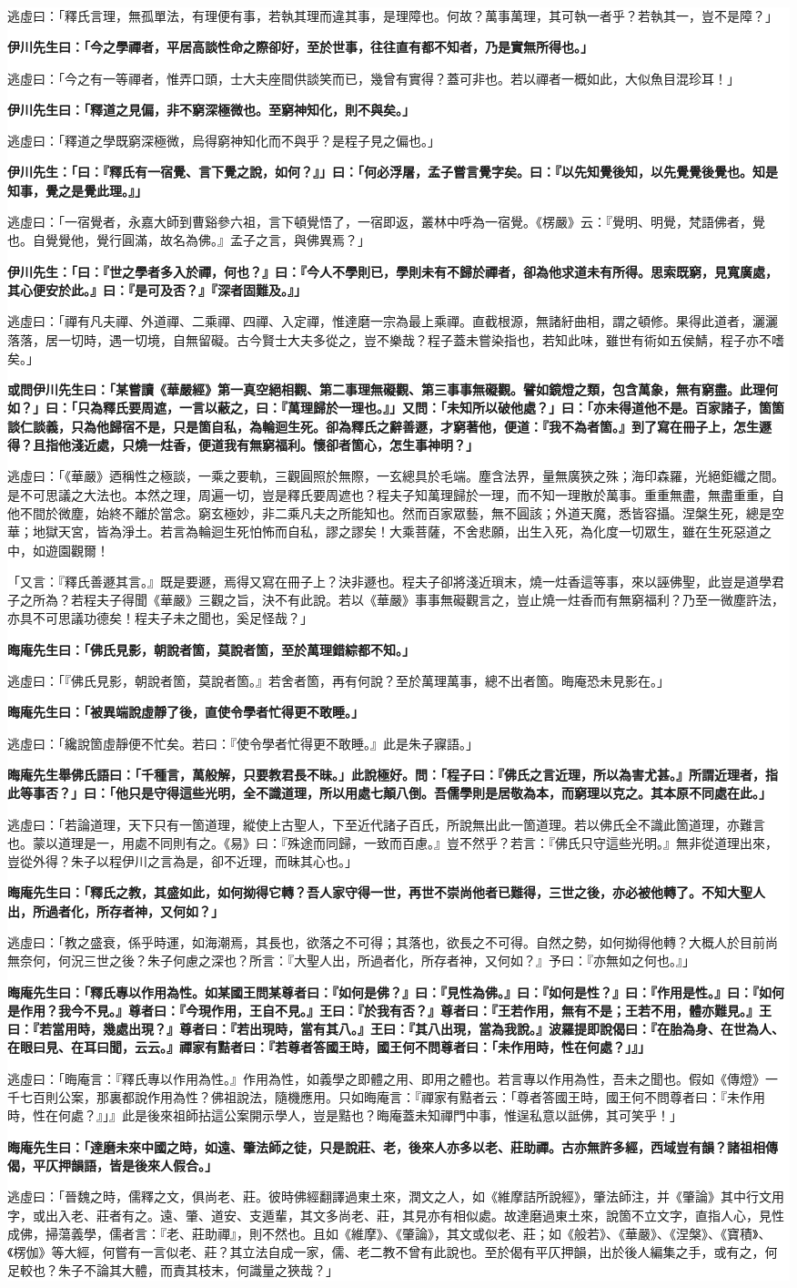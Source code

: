 逃虛曰：「釋氏言理，無孤單法，有理便有事，若執其理而違其事，是理障也。何故？萬事萬理，其可執一者乎？若執其一，豈不是障？」

**伊川先生曰：「今之學禪者，平居高談性命之際卻好，至於世事，往往直有都不知者，乃是實無所得也。」**

逃虛曰：「今之有一等禪者，惟弄口頭，士大夫座間供談笑而已，幾曾有實得？蓋可非也。若以禪者一概如此，大似魚目混珍耳！」

**伊川先生曰：「釋道之見偏，非不窮深極微也。至窮神知化，則不與矣。」**

逃虛曰：「釋道之學既窮深極微，烏得窮神知化而不與乎？是程子見之偏也。」

**伊川先生：「曰：『釋氏有一宿覺、言下覺之說，如何？』」曰：「何必浮屠，孟子嘗言覺字矣。曰：『以先知覺後知，以先覺覺後覺也。知是知事，覺之是覺此理。』」**

逃虛曰：「一宿覺者，永嘉大師到曹谿參六祖，言下頓覺悟了，一宿即返，叢林中呼為一宿覺。《楞嚴》云：『覺明、明覺，梵語佛者，覺也。自覺覺他，覺行圓滿，故名為佛。』孟子之言，與佛異焉？」

**伊川先生：「曰：『世之學者多入於禪，何也？』曰：『今人不學則已，學則未有不歸於禪者，卻為他求道未有所得。思索既窮，見寬廣處，其心便安於此。』曰：『是可及否？』『深者固難及。』」**

逃虛曰：「禪有凡夫禪、外道禪、二乘禪、四禪、入定禪，惟達磨一宗為最上乘禪。直截根源，無諸紆曲相，謂之頓修。果得此道者，灑灑落落，居一切時，遇一切境，自無留礙。古今賢士大夫多從之，豈不樂哉？程子蓋未嘗染指也，若知此味，雖世有術如五侯鯖，程子亦不嗜矣。」

**或問伊川先生曰：「某嘗讀《華嚴經》第一真空絕相觀、第二事理無礙觀、第三事事無礙觀。譬如鏡燈之類，包含萬象，無有窮盡。此理何如？」曰：「只為釋氏要周遮，一言以蔽之，曰：『萬理歸於一理也。』」又問：「未知所以破他處？」曰：「亦未得道他不是。百家諸子，箇箇談仁談義，只為他歸宿不是，只是箇自私，為輪迴生死。卻為釋氏之辭善遯，才窮著他，便道：『我不為者箇。』到了寫在冊子上，怎生遯得？且指他淺近處，只燒一炷香，便道我有無窮福利。懷卻者箇心，怎生事神明？」**

逃虛曰：「《華嚴》迺稱性之極談，一乘之要軌，三觀圓照於無際，一玄總具於毛端。塵含法界，量無廣狹之殊；海印森羅，光絕鉅纖之間。是不可思議之大法也。本然之理，周遍一切，豈是釋氏要周遮也？程夫子知萬理歸於一理，而不知一理散於萬事。重重無盡，無盡重重，自他不間於微塵，始終不離於當念。窮玄極妙，非二乘凡夫之所能知也。然而百家眾藝，無不圓該；外道天魔，悉皆容攝。涅槃生死，總是空華；地獄天宮，皆為淨土。若言為輪迴生死怕怖而自私，謬之謬矣！大乘菩薩，不舍悲願，出生入死，為化度一切眾生，雖在生死惡道之中，如遊園觀爾！

「又言：『釋氏善遯其言。』既是要遯，焉得又寫在冊子上？決非遯也。程夫子卻將淺近瑣末，燒一炷香這等事，來以誣佛聖，此豈是道學君子之所為？若程夫子得聞《華嚴》三觀之旨，決不有此說。若以《華嚴》事事無礙觀言之，豈止燒一炷香而有無窮福利？乃至一微塵許法，亦具不可思議功德矣！程夫子未之聞也，奚足怪哉？」

**晦庵先生曰：「佛氏見影，朝說者箇，莫說者箇，至於萬理錯綜都不知。」**

逃虛曰：「『佛氏見影，朝說者箇，莫說者箇。』若舍者箇，再有何說？至於萬理萬事，總不出者箇。晦庵恐未見影在。」

**晦庵先生曰：「被異端說虛靜了後，直使令學者忙得更不敢睡。」**

逃虛曰：「纔說箇虛靜便不忙矣。若曰：『使令學者忙得更不敢睡。』此是朱子寱語。」

**晦庵先生舉佛氏語曰：「千種言，萬般解，只要教君長不昧。」此說極好。問：「程子曰：『佛氏之言近理，所以為害尤甚。』所謂近理者，指此等事否？」曰：「他只是守得這些光明，全不識道理，所以用處七顛八倒。吾儒學則是居敬為本，而窮理以克之。其本原不同處在此。」**

逃虛曰：「若論道理，天下只有一箇道理，縱使上古聖人，下至近代諸子百氏，所說無出此一箇道理。若以佛氏全不識此箇道理，亦難言也。蒙以道理是一，用處不同則有之。《易》曰：『殊途而同歸，一致而百慮。』豈不然乎？若言：『佛氏只守這些光明。』無非從道理出來，豈從外得？朱子以程伊川之言為是，卻不近理，而昧其心也。」

**晦庵先生曰：「釋氏之教，其盛如此，如何拗得它轉？吾人家守得一世，再世不崇尚他者已難得，三世之後，亦必被他轉了。不知大聖人出，所過者化，所存者神，又何如？」**

逃虛曰：「教之盛衰，係乎時運，如海潮焉，其長也，欲落之不可得；其落也，欲長之不可得。自然之勢，如何拗得他轉？大概人於目前尚無奈何，何況三世之後？朱子何慮之深也？所言：『大聖人出，所過者化，所存者神，又何如？』予曰：『亦無如之何也。』」

**晦庵先生曰：「釋氏專以作用為性。如某國王問某尊者曰：『如何是佛？』曰：『見性為佛。』曰：『如何是性？』曰：『作用是性。』曰：『如何是作用？我今不見。』尊者曰：『今現作用，王自不見。』王曰：『於我有否？』尊者曰：『王若作用，無有不是；王若不用，體亦難見。』王曰：『若當用時，幾處出現？』尊者曰：『若出現時，當有其八。』王曰：『其八出現，當為我說。』波羅提即說偈曰：『在胎為身、在世為人、在眼曰見、在耳曰聞，云云。』禪家有黠者曰：『若尊者答國王時，國王何不問尊者曰：「未作用時，性在何處？」』」**

逃虛曰：「晦庵言：『釋氏專以作用為性。』作用為性，如義學之即體之用、即用之體也。若言專以作用為性，吾未之聞也。假如《傳燈》一千七百則公案，那裏都說作用為性？佛祖說法，隨機應用。只如晦庵言：『禪家有黠者云：「尊者答國王時，國王何不問尊者曰：『未作用時，性在何處？』」』此是後來祖師拈這公案開示學人，豈是黠也？晦庵蓋未知禪門中事，惟逞私意以詆佛，其可笑乎！」

**晦庵先生曰：「達磨未來中國之時，如遠、肇法師之徒，只是說莊、老，後來人亦多以老、莊助禪。古亦無許多經，西域豈有韻？諸祖相傳偈，平仄押韻語，皆是後來人假合。」**

逃虛曰：「晉魏之時，儒釋之文，俱尚老、莊。彼時佛經翻譯過東土來，潤文之人，如《維摩詰所說經》，肇法師注，并《肇論》其中行文用字，或出入老、莊者有之。遠、肇、道安、支遁輩，其文多尚老、莊，其見亦有相似處。故達磨過東土來，說箇不立文字，直指人心，見性成佛，掃蕩義學，儒者言：『老、莊助禪』，則不然也。且如《維摩》、《肇論》，其文或似老、莊；如《般若》、《華嚴》、《涅槃》、《寶積》、《楞伽》等大經，何嘗有一言似老、莊？其立法自成一家，儒、老二教不曾有此說也。至於偈有平仄押韻，出於後人編集之手，或有之，何足較也？朱子不論其大體，而責其枝末，何識量之狹哉？」
